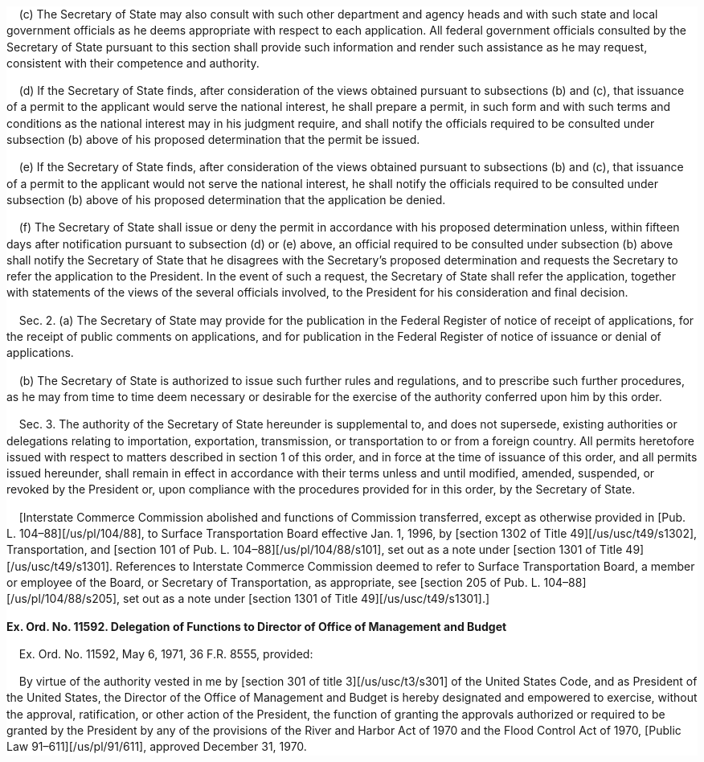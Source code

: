     (c) The Secretary of State may also consult with such other department and agency heads and with such state and local government officials as he deems appropriate with respect to each application. All federal government officials consulted by the Secretary of State pursuant to this section shall provide such information and render such assistance as he may request, consistent with their competence and authority.

    (d) If the Secretary of State finds, after consideration of the views obtained pursuant to subsections (b) and (c), that issuance of a permit to the applicant would serve the national interest, he shall prepare a permit, in such form and with such terms and conditions as the national interest may in his judgment require, and shall notify the officials required to be consulted under subsection (b) above of his proposed determination that the permit be issued.

    (e) If the Secretary of State finds, after consideration of the views obtained pursuant to subsections (b) and (c), that issuance of a permit to the applicant would not serve the national interest, he shall notify the officials required to be consulted under subsection (b) above of his proposed determination that the application be denied.

    (f) The Secretary of State shall issue or deny the permit in accordance with his proposed determination unless, within fifteen days after notification pursuant to subsection (d) or (e) above, an official required to be consulted under subsection (b) above shall notify the Secretary of State that he disagrees with the Secretary’s proposed determination and requests the Secretary to refer the application to the President. In the event of such a request, the Secretary of State shall refer the application, together with statements of the views of the several officials involved, to the President for his consideration and final decision.

    Sec. 2. (a) The Secretary of State may provide for the publication in the Federal Register of notice of receipt of applications, for the receipt of public comments on applications, and for publication in the Federal Register of notice of issuance or denial of applications.

    (b) The Secretary of State is authorized to issue such further rules and regulations, and to prescribe such further procedures, as he may from time to time deem necessary or desirable for the exercise of the authority conferred upon him by this order.

    Sec. 3. The authority of the Secretary of State hereunder is supplemental to, and does not supersede, existing authorities or delegations relating to importation, exportation, transmission, or transportation to or from a foreign country. All permits heretofore issued with respect to matters described in section 1 of this order, and in force at the time of issuance of this order, and all permits issued hereunder, shall remain in effect in accordance with their terms unless and until modified, amended, suspended, or revoked by the President or, upon compliance with the procedures provided for in this order, by the Secretary of State.

    \[Interstate Commerce Commission abolished and functions of Commission transferred, except as otherwise provided in [Pub. L. 104–88][/us/pl/104/88], to Surface Transportation Board effective Jan. 1, 1996, by [section 1302 of Title 49][/us/usc/t49/s1302], Transportation, and [section 101 of Pub. L. 104–88][/us/pl/104/88/s101], set out as a note under [section 1301 of Title 49][/us/usc/t49/s1301]. References to Interstate Commerce Commission deemed to refer to Surface Transportation Board, a member or employee of the Board, or Secretary of Transportation, as appropriate, see [section 205 of Pub. L. 104–88][/us/pl/104/88/s205], set out as a note under [section 1301 of Title 49][/us/usc/t49/s1301].\]

 __Ex. Ord. No. 11592. Delegation of Functions to Director of Office of Management and Budget__ 

    Ex. Ord. No. 11592, May 6, 1971, 36 F.R. 8555, provided:

    By virtue of the authority vested in me by [section 301 of title 3][/us/usc/t3/s301] of the United States Code, and as President of the United States, the Director of the Office of Management and Budget is hereby designated and empowered to exercise, without the approval, ratification, or other action of the President, the function of granting the approvals authorized or required to be granted by the President by any of the provisions of the River and Harbor Act of 1970 and the Flood Control Act of 1970, [Public Law 91–611][/us/pl/91/611], approved December 31, 1970.
